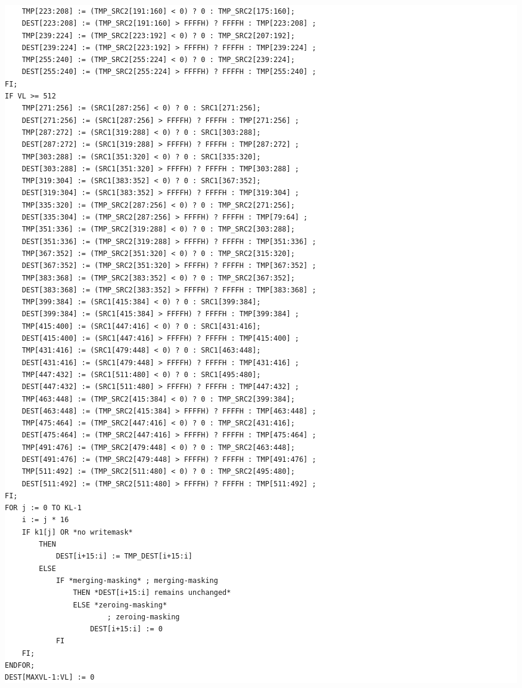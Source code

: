 ```
    TMP[223:208] := (TMP_SRC2[191:160] < 0) ? 0 : TMP_SRC2[175:160];
    DEST[223:208] := (TMP_SRC2[191:160] > FFFFH) ? FFFFH : TMP[223:208] ;
    TMP[239:224] := (TMP_SRC2[223:192] < 0) ? 0 : TMP_SRC2[207:192];
    DEST[239:224] := (TMP_SRC2[223:192] > FFFFH) ? FFFFH : TMP[239:224] ;
    TMP[255:240] := (TMP_SRC2[255:224] < 0) ? 0 : TMP_SRC2[239:224];
    DEST[255:240] := (TMP_SRC2[255:224] > FFFFH) ? FFFFH : TMP[255:240] ;
FI;
IF VL >= 512
    TMP[271:256] := (SRC1[287:256] < 0) ? 0 : SRC1[271:256];
    DEST[271:256] := (SRC1[287:256] > FFFFH) ? FFFFH : TMP[271:256] ;
    TMP[287:272] := (SRC1[319:288] < 0) ? 0 : SRC1[303:288];
    DEST[287:272] := (SRC1[319:288] > FFFFH) ? FFFFH : TMP[287:272] ;
    TMP[303:288] := (SRC1[351:320] < 0) ? 0 : SRC1[335:320];
    DEST[303:288] := (SRC1[351:320] > FFFFH) ? FFFFH : TMP[303:288] ;
    TMP[319:304] := (SRC1[383:352] < 0) ? 0 : SRC1[367:352];
    DEST[319:304] := (SRC1[383:352] > FFFFH) ? FFFFH : TMP[319:304] ;
    TMP[335:320] := (TMP_SRC2[287:256] < 0) ? 0 : TMP_SRC2[271:256];
    DEST[335:304] := (TMP_SRC2[287:256] > FFFFH) ? FFFFH : TMP[79:64] ;
    TMP[351:336] := (TMP_SRC2[319:288] < 0) ? 0 : TMP_SRC2[303:288];
    DEST[351:336] := (TMP_SRC2[319:288] > FFFFH) ? FFFFH : TMP[351:336] ;
    TMP[367:352] := (TMP_SRC2[351:320] < 0) ? 0 : TMP_SRC2[315:320];
    DEST[367:352] := (TMP_SRC2[351:320] > FFFFH) ? FFFFH : TMP[367:352] ;
    TMP[383:368] := (TMP_SRC2[383:352] < 0) ? 0 : TMP_SRC2[367:352];
    DEST[383:368] := (TMP_SRC2[383:352] > FFFFH) ? FFFFH : TMP[383:368] ;
    TMP[399:384] := (SRC1[415:384] < 0) ? 0 : SRC1[399:384];
    DEST[399:384] := (SRC1[415:384] > FFFFH) ? FFFFH : TMP[399:384] ;
    TMP[415:400] := (SRC1[447:416] < 0) ? 0 : SRC1[431:416];
    DEST[415:400] := (SRC1[447:416] > FFFFH) ? FFFFH : TMP[415:400] ;
    TMP[431:416] := (SRC1[479:448] < 0) ? 0 : SRC1[463:448];
    DEST[431:416] := (SRC1[479:448] > FFFFH) ? FFFFH : TMP[431:416] ;
    TMP[447:432] := (SRC1[511:480] < 0) ? 0 : SRC1[495:480];
    DEST[447:432] := (SRC1[511:480] > FFFFH) ? FFFFH : TMP[447:432] ;
    TMP[463:448] := (TMP_SRC2[415:384] < 0) ? 0 : TMP_SRC2[399:384];
    DEST[463:448] := (TMP_SRC2[415:384] > FFFFH) ? FFFFH : TMP[463:448] ;
    TMP[475:464] := (TMP_SRC2[447:416] < 0) ? 0 : TMP_SRC2[431:416];
    DEST[475:464] := (TMP_SRC2[447:416] > FFFFH) ? FFFFH : TMP[475:464] ;
    TMP[491:476] := (TMP_SRC2[479:448] < 0) ? 0 : TMP_SRC2[463:448];
    DEST[491:476] := (TMP_SRC2[479:448] > FFFFH) ? FFFFH : TMP[491:476] ;
    TMP[511:492] := (TMP_SRC2[511:480] < 0) ? 0 : TMP_SRC2[495:480];
    DEST[511:492] := (TMP_SRC2[511:480] > FFFFH) ? FFFFH : TMP[511:492] ;
FI;
FOR j := 0 TO KL-1
    i := j * 16
    IF k1[j] OR *no writemask*
        THEN
            DEST[i+15:i] := TMP_DEST[i+15:i]
        ELSE
            IF *merging-masking* ; merging-masking
                THEN *DEST[i+15:i] remains unchanged*
                ELSE *zeroing-masking*
                        ; zeroing-masking
                    DEST[i+15:i] := 0
            FI
    FI;
ENDFOR;
DEST[MAXVL-1:VL] := 0

```
